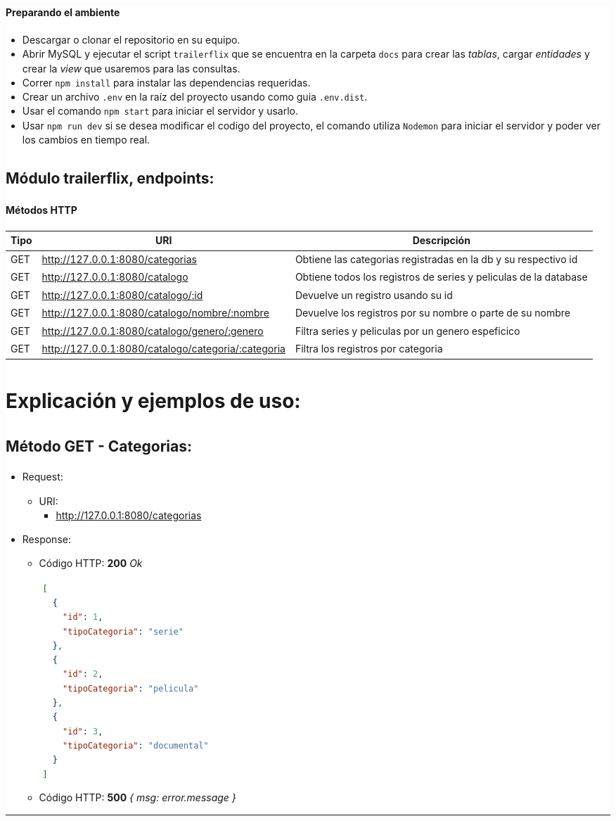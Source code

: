 #### Preparando el ambiente

- Descargar o clonar el repositorio en su equipo.
- Abrir MySQL y ejecutar el script `trailerflix` que se encuentra en la carpeta `docs` para crear las *tablas*, cargar *entidades* y crear la *view* que usaremos para las consultas.
- Correr `npm install` para instalar las dependencias requeridas.
- Crear un archivo `.env` en la raíz del proyecto usando como guia `.env.dist`.
- Usar el comando `npm start` para iniciar el servidor y usarlo.
- Usar `npm run dev` si se desea modificar el codigo del proyecto, el comando utiliza `Nodemon` para iniciar el servidor y poder ver los cambios en tiempo real.

## Módulo trailerflix, endpoints:

#### Métodos HTTP

| Tipo | URI                                                 | Descripción                                                     |
| ---- | --------------------------------------------------- | --------------------------------------------------------------- |
| GET  | http://127.0.0.1:8080/categorias                    | Obtiene las categorias registradas en la db y su respectivo id  |
| GET  | http://127.0.0.1:8080/catalogo                      | Obtiene todos los registros de series y peliculas de la database |
| GET  | http://127.0.0.1:8080/catalogo/:id                  | Devuelve un registro usando su id                               |
| GET  | http://127.0.0.1:8080/catalogo/nombre/:nombre       | Devuelve los registros por su nombre o parte de su nombre       |
| GET  | http://127.0.0.1:8080/catalogo/genero/:genero       | Filtra series y peliculas por un genero espeficico              |
| GET  | http://127.0.0.1:8080/catalogo/categoria/:categoria | Filtra los registros por categoria                              |

# Explicación y ejemplos de uso:

## Método GET - Categorias:
- Request:
  - URI:
    - http://127.0.0.1:8080/categorias

- Response: 
   - Código HTTP: **200** *Ok*
  ``` json
      [
        {
          "id": 1,
          "tipoCategoria": "serie"
        },
        {
          "id": 2,
          "tipoCategoria": "pelicula"
        },
        {
          "id": 3,
          "tipoCategoria": "documental"
        }
      ]
  ```
  - Código HTTP: **500** *{ msg: error.message }*

---